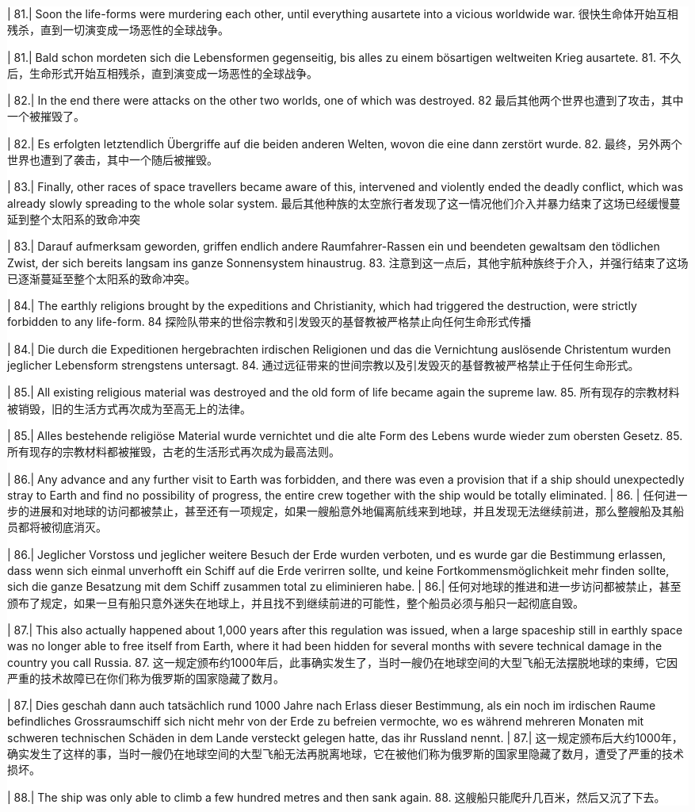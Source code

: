 | 81.| Soon the life-forms were murdering each other, until everything ausartete into a vicious worldwide war.
很快生命体开始互相残杀，直到一切演变成一场恶性的全球战争。

| 81.| Bald schon mordeten sich die Lebensformen gegenseitig, bis alles zu einem bösartigen weltweiten Krieg ausartete.
81. 不久后，生命形式开始互相残杀，直到演变成一场恶性的全球战争。

| 82.| In the end there were attacks on the other two worlds, one of which was destroyed.
82 最后其他两个世界也遭到了攻击，其中一个被摧毁了。

| 82.| Es erfolgten letztendlich Übergriffe auf die beiden anderen Welten, wovon die eine dann zerstört wurde.
82. 最终，另外两个世界也遭到了袭击，其中一个随后被摧毁。

| 83.| Finally, other races of space travellers became aware of this, intervened and violently ended the deadly conflict, which was already slowly spreading to the whole solar system.
最后其他种族的太空旅行者发现了这一情况他们介入并暴力结束了这场已经缓慢蔓延到整个太阳系的致命冲突

| 83.| Darauf aufmerksam geworden, griffen endlich andere Raumfahrer-Rassen ein und beendeten gewaltsam den tödlichen Zwist, der sich bereits langsam ins ganze Sonnensystem hinaustrug.
83. 注意到这一点后，其他宇航种族终于介入，并强行结束了这场已逐渐蔓延至整个太阳系的致命冲突。

| 84.| The earthly religions brought by the expeditions and Christianity, which had triggered the destruction, were strictly forbidden to any life-form.
84 探险队带来的世俗宗教和引发毁灭的基督教被严格禁止向任何生命形式传播

| 84.| Die durch die Expeditionen hergebrachten irdischen Religionen und das die Vernichtung auslösende Christentum wurden jeglicher Lebensform strengstens untersagt.
84. 通过远征带来的世间宗教以及引发毁灭的基督教被严格禁止于任何生命形式。

| 85.| All existing religious material was destroyed and the old form of life became again the supreme law.
85. 所有现存的宗教材料被销毁，旧的生活方式再次成为至高无上的法律。

| 85.| Alles bestehende religiöse Material wurde vernichtet und die alte Form des Lebens wurde wieder zum obersten Gesetz.
85. 所有现存的宗教材料都被摧毁，古老的生活形式再次成为最高法则。

| 86.| Any advance and any further visit to Earth was forbidden, and there was even a provision that if a ship should unexpectedly stray to Earth and find no possibility of progress, the entire crew together with the ship would be totally eliminated.
| 86. | 任何进一步的进展和对地球的访问都被禁止，甚至还有一项规定，如果一艘船意外地偏离航线来到地球，并且发现无法继续前进，那么整艘船及其船员都将被彻底消灭。

| 86.| Jeglicher Vorstoss und jeglicher weitere Besuch der Erde wurden verboten, und es wurde gar die Bestimmung erlassen, dass wenn sich einmal unverhofft ein Schiff auf die Erde verirren sollte, und keine Fortkommensmöglichkeit mehr finden sollte, sich die ganze Besatzung mit dem Schiff zusammen total zu eliminieren habe.
| 86.| 任何对地球的推进和进一步访问都被禁止，甚至颁布了规定，如果一旦有船只意外迷失在地球上，并且找不到继续前进的可能性，整个船员必须与船只一起彻底自毁。

| 87.| This also actually happened about 1,000 years after this regulation was issued, when a large spaceship still in earthly space was no longer able to free itself from Earth, where it had been hidden for several months with severe technical damage in the country you call Russia.
87. 这一规定颁布约1000年后，此事确实发生了，当时一艘仍在地球空间的大型飞船无法摆脱地球的束缚，它因严重的技术故障已在你们称为俄罗斯的国家隐藏了数月。

| 87.| Dies geschah dann auch tatsächlich rund 1000 Jahre nach Erlass dieser Bestimmung, als ein noch im irdischen Raume befindliches Grossraumschiff sich nicht mehr von der Erde zu befreien vermochte, wo es während mehreren Monaten mit schweren technischen Schäden in dem Lande versteckt gelegen hatte, das ihr Russland nennt.
| 87.| 这一规定颁布后大约1000年，确实发生了这样的事，当时一艘仍在地球空间的大型飞船无法再脱离地球，它在被他们称为俄罗斯的国家里隐藏了数月，遭受了严重的技术损坏。

| 88.| The ship was only able to climb a few hundred metres and then sank again.
88. 这艘船只能爬升几百米，然后又沉了下去。
